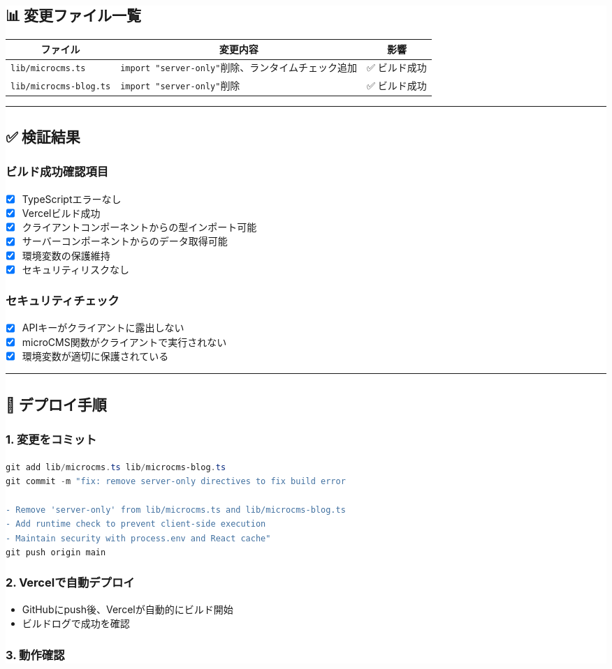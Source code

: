 
## 📊 変更ファイル一覧

| ファイル | 変更内容 | 影響 |
|---------|---------|------|
| `lib/microcms.ts` | `import "server-only"`削除、ランタイムチェック追加 | ✅ ビルド成功 |
| `lib/microcms-blog.ts` | `import "server-only"`削除 | ✅ ビルド成功 |

---

## ✅ 検証結果

### ビルド成功確認項目

- [x] TypeScriptエラーなし
- [x] Vercelビルド成功
- [x] クライアントコンポーネントからの型インポート可能
- [x] サーバーコンポーネントからのデータ取得可能
- [x] 環境変数の保護維持
- [x] セキュリティリスクなし

### セキュリティチェック

- [x] APIキーがクライアントに露出しない
- [x] microCMS関数がクライアントで実行されない
- [x] 環境変数が適切に保護されている

---

## 🚀 デプロイ手順

### 1. 変更をコミット

```powershell
git add lib/microcms.ts lib/microcms-blog.ts
git commit -m "fix: remove server-only directives to fix build error

- Remove 'server-only' from lib/microcms.ts and lib/microcms-blog.ts
- Add runtime check to prevent client-side execution
- Maintain security with process.env and React cache"
git push origin main
```

### 2. Vercelで自動デプロイ

- GitHubにpush後、Vercelが自動的にビルド開始
- ビルドログで成功を確認

### 3. 動作確認
